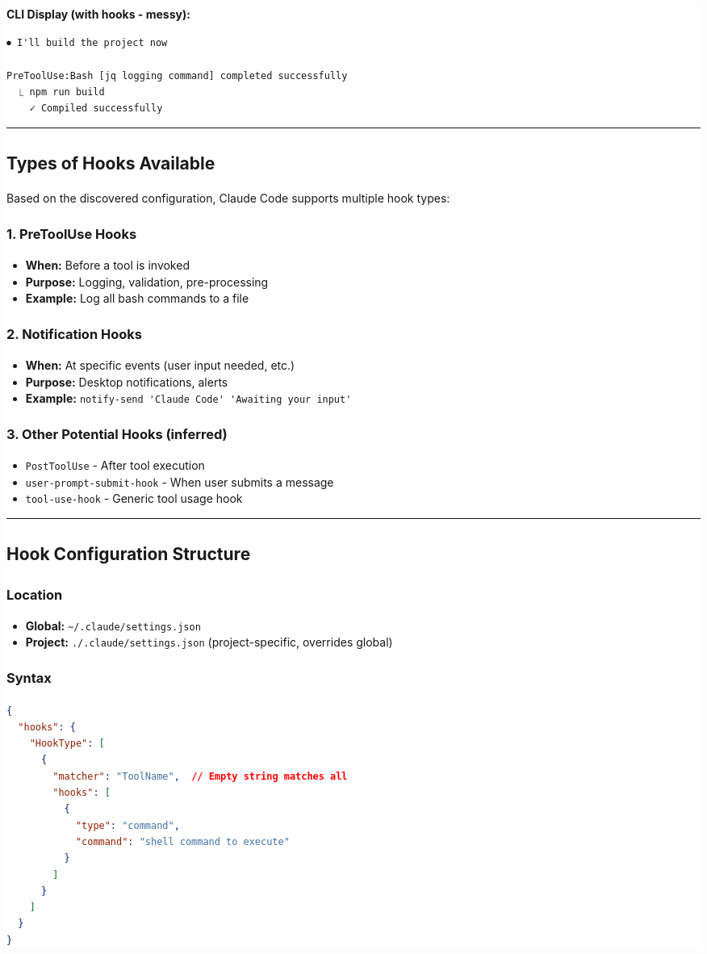 **CLI Display (with hooks - messy):**
```
⏺ I'll build the project now

PreToolUse:Bash [jq logging command] completed successfully
  ⎿ npm run build
    ✓ Compiled successfully
```

---

## Types of Hooks Available

Based on the discovered configuration, Claude Code supports multiple hook types:

### 1. PreToolUse Hooks
- **When:** Before a tool is invoked
- **Purpose:** Logging, validation, pre-processing
- **Example:** Log all bash commands to a file

### 2. Notification Hooks
- **When:** At specific events (user input needed, etc.)
- **Purpose:** Desktop notifications, alerts
- **Example:** `notify-send 'Claude Code' 'Awaiting your input'`

### 3. Other Potential Hooks (inferred)
- `PostToolUse` - After tool execution
- `user-prompt-submit-hook` - When user submits a message
- `tool-use-hook` - Generic tool usage hook

---

## Hook Configuration Structure

### Location
- **Global:** `~/.claude/settings.json`
- **Project:** `./.claude/settings.json` (project-specific, overrides global)

### Syntax

```json
{
  "hooks": {
    "HookType": [
      {
        "matcher": "ToolName",  // Empty string matches all
        "hooks": [
          {
            "type": "command",
            "command": "shell command to execute"
          }
        ]
      }
    ]
  }
}
```

